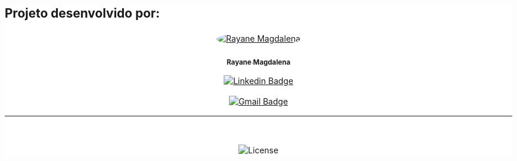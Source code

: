 ## Projeto desenvolvido por:
<center>
<a href="https://www.linkedin.com/in/rayane-magdalena-473b83163/">
 <img style="border-radius: 50%;" src="https://avatars.githubusercontent.com/u/121320740?v=4" width="100px;" alt="Rayane Magdalena"/>

 <sub><b>Rayane Magdalena</b></sub></a> <a href="https://www.linkedin.com/in/rayane-magdalena-473b83163/"></a>
 <br />

 [![Linkedin Badge](https://img.shields.io/badge/-Rayane-blue?style=flat-square&logo=Linkedin&logoColor=white&link=https://www.linkedin.com/in/rayane-magdalena-473b83163/)](https://www.linkedin.com/in/rayane-magdalena-473b83163/) 

[![Gmail Badge](https://img.shields.io/badge/-rayanemagdalena@gmail.com-c14438?style=flat-square&logo=Gmail&logoColor=white&link=mailto:rayanemagdalena@gmail.com)](mailto:rayanemagdalena@gmail.com)

---			

<br>
<p align="center">
  <img alt="License" src="https://img.shields.io/static/v1?label=license&message=MIT&color=49AA26&labelColor=000000">
</p>

